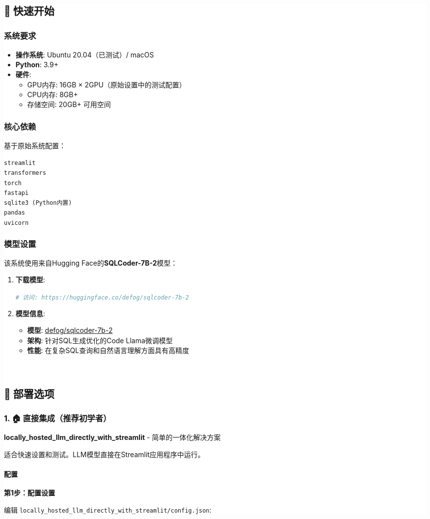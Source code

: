 ## 🚀 快速开始

### 系统要求

- **操作系统**: Ubuntu 20.04（已测试）/ macOS
- **Python**: 3.9+
- **硬件**: 
  - GPU内存: 16GB × 2GPU（原始设置中的测试配置）
  - CPU内存: 8GB+
  - 存储空间: 20GB+ 可用空间

### 核心依赖

基于原始系统配置：

```
streamlit
transformers
torch
fastapi
sqlite3 (Python内置)
pandas
uvicorn
```

### 模型设置

该系统使用来自Hugging Face的**SQLCoder-7B-2**模型：

1. **下载模型**:
   ```bash
   # 访问: https://huggingface.co/defog/sqlcoder-7b-2
   ```

2. **模型信息**:
   - **模型**: [defog/sqlcoder-7b-2](https://huggingface.co/defog/sqlcoder-7b-2)
   - **架构**: 针对SQL生成优化的Code Llama微调模型
   - **性能**: 在复杂SQL查询和自然语言理解方面具有高精度

<br>

## 📖 部署选项

### 1. 🏠 直接集成（推荐初学者）

**locally_hosted_llm_directly_with_streamlit** - 简单的一体化解决方案

适合快速设置和测试。LLM模型直接在Streamlit应用程序中运行。

#### 配置

**第1步：配置设置**

编辑 `locally_hosted_llm_directly_with_streamlit/config.json`:
